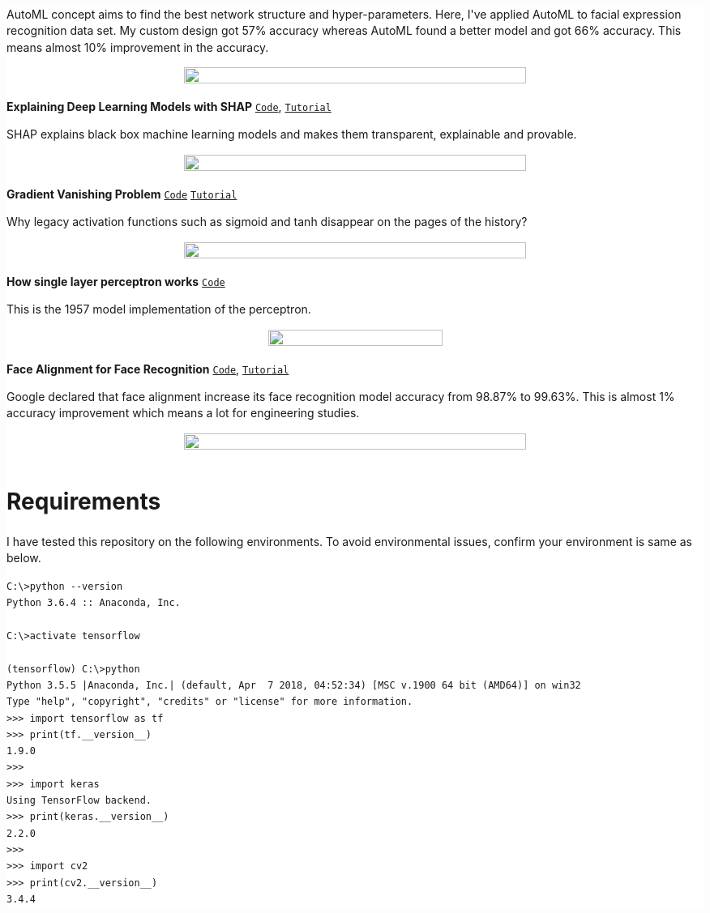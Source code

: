AutoML concept aims to find the best network structure and hyper-parameters. Here, I've applied AutoML to facial expression recognition data set. My custom design got 57% accuracy whereas AutoML found a better model and got 66% accuracy. This means almost 10% improvement in the accuracy.

<p align="center"><img src="https://sefiks.com/wp-content/uploads/2019/04/google-automl.jpg" width="70%" height="70%"></p>

**Explaining Deep Learning Models with SHAP** [`Code`](https://github.com/serengil/tensorflow-101/blob/master/python/SHAP-Explainable-AI.ipynb), [`Tutorial`](https://sefiks.com/2019/07/01/how-shap-can-keep-you-from-black-box-ai/)

SHAP explains black box machine learning models and makes them transparent, explainable and provable.

<p align="center"><img src="https://sefiks.com/wp-content/uploads/2019/07/fer-for-shap.png" width="70%" height="70%"></p>

**Gradient Vanishing Problem** [`Code`](python/gradient-vanishing.py) [`Tutorial`](https://sefiks.com/2018/05/31/an-overview-to-gradient-vanishing-problem/)

Why legacy activation functions such as sigmoid and tanh disappear on the pages of the history?

<p align="center"><img src="https://sefiks.com/wp-content/uploads/2019/07/gradient-vanishing-problem-summary.jpg" width="70%" height="70%"></p>

**How single layer perceptron works** [`Code`](python/single-layer-perceptron.py)

This is the 1957 model implementation of the perceptron.

<p align="center"><img src="https://i1.wp.com/sefiks.com/wp-content/uploads/2018/05/perceptron.png" width="50%" height="50%"></p>

**Face Alignment for Face Recognition** [`Code`](https://github.com/serengil/tensorflow-101/blob/master/python/face-alignment.py), [`Tutorial`](https://sefiks.com/2020/02/23/face-alignment-for-face-recognition-in-python-within-opencv/)

Google declared that face alignment increase its face recognition model accuracy from 98.87% to 99.63%. This is almost 1% accuracy improvement which means a lot for engineering studies.

<p align="center"><img src="http://sefiks.com/wp-content/uploads/2020/02/rotate-from-scratch.jpg" width="70%" height="70%"></p>

# Requirements

I have tested this repository on the following environments. To avoid environmental issues, confirm your environment is same as below.

```
C:\>python --version
Python 3.6.4 :: Anaconda, Inc.

C:\>activate tensorflow

(tensorflow) C:\>python
Python 3.5.5 |Anaconda, Inc.| (default, Apr  7 2018, 04:52:34) [MSC v.1900 64 bit (AMD64)] on win32
Type "help", "copyright", "credits" or "license" for more information.
>>> import tensorflow as tf
>>> print(tf.__version__)
1.9.0
>>>
>>> import keras
Using TensorFlow backend.
>>> print(keras.__version__)
2.2.0
>>>
>>> import cv2
>>> print(cv2.__version__)
3.4.4
```

